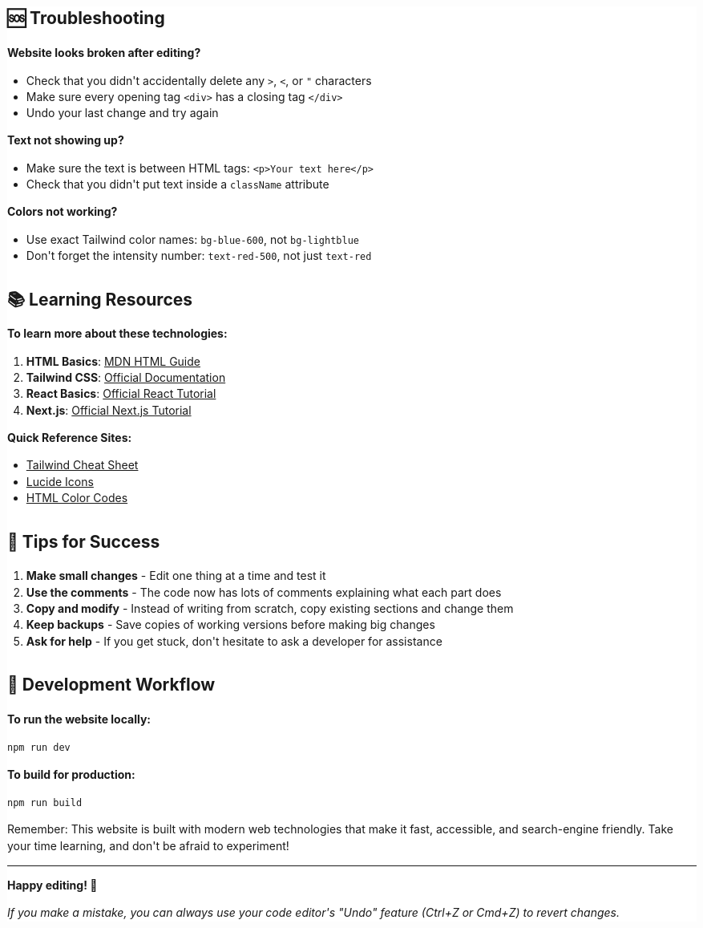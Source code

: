 ## 🆘 Troubleshooting

**Website looks broken after editing?**
- Check that you didn't accidentally delete any `>`, `<`, or `"` characters
- Make sure every opening tag `<div>` has a closing tag `</div>`
- Undo your last change and try again

**Text not showing up?**
- Make sure the text is between HTML tags: `<p>Your text here</p>`
- Check that you didn't put text inside a `className` attribute

**Colors not working?**
- Use exact Tailwind color names: `bg-blue-600`, not `bg-lightblue`
- Don't forget the intensity number: `text-red-500`, not just `text-red`

## 📚 Learning Resources

**To learn more about these technologies:**

1. **HTML Basics**: [MDN HTML Guide](https://developer.mozilla.org/en-US/docs/Web/HTML)
2. **Tailwind CSS**: [Official Documentation](https://tailwindcss.com/docs)
3. **React Basics**: [Official React Tutorial](https://react.dev/learn)
4. **Next.js**: [Official Next.js Tutorial](https://nextjs.org/learn)

**Quick Reference Sites:**
- [Tailwind Cheat Sheet](https://tailwindcomponents.com/cheatsheet/)
- [Lucide Icons](https://lucide.dev)
- [HTML Color Codes](https://htmlcolorcodes.com/)

## 🎉 Tips for Success

1. **Make small changes** - Edit one thing at a time and test it
2. **Use the comments** - The code now has lots of comments explaining what each part does
3. **Copy and modify** - Instead of writing from scratch, copy existing sections and change them
4. **Keep backups** - Save copies of working versions before making big changes
5. **Ask for help** - If you get stuck, don't hesitate to ask a developer for assistance

## 🔄 Development Workflow

**To run the website locally:**
```bash
npm run dev
```

**To build for production:**
```bash
npm run build
```

Remember: This website is built with modern web technologies that make it fast, accessible, and search-engine friendly. Take your time learning, and don't be afraid to experiment!

---

**Happy editing! 🚀**

*If you make a mistake, you can always use your code editor's "Undo" feature (Ctrl+Z or Cmd+Z) to revert changes.*
